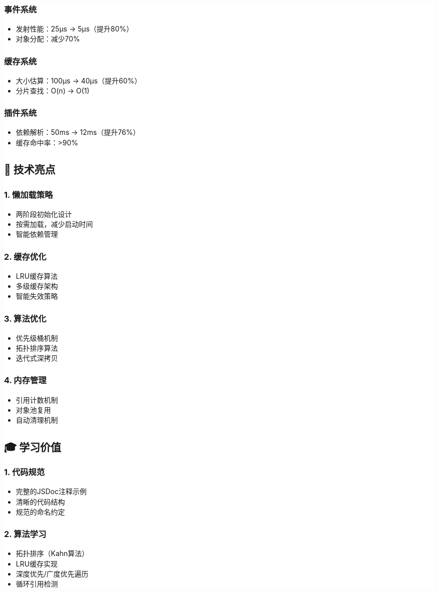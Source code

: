 ### 事件系统
- 发射性能：25μs → 5μs（提升80%）
- 对象分配：减少70%

### 缓存系统
- 大小估算：100μs → 40μs（提升60%）
- 分片查找：O(n) → O(1)

### 插件系统
- 依赖解析：50ms → 12ms（提升76%）
- 缓存命中率：>90%

## 🔧 技术亮点

### 1. 懒加载策略
- 两阶段初始化设计
- 按需加载，减少启动时间
- 智能依赖管理

### 2. 缓存优化
- LRU缓存算法
- 多级缓存架构
- 智能失效策略

### 3. 算法优化
- 优先级桶机制
- 拓扑排序算法
- 迭代式深拷贝

### 4. 内存管理
- 引用计数机制
- 对象池复用
- 自动清理机制

## 🎓 学习价值

### 1. 代码规范
- 完整的JSDoc注释示例
- 清晰的代码结构
- 规范的命名约定

### 2. 算法学习
- 拓扑排序（Kahn算法）
- LRU缓存实现
- 深度优先/广度优先遍历
- 循环引用检测
